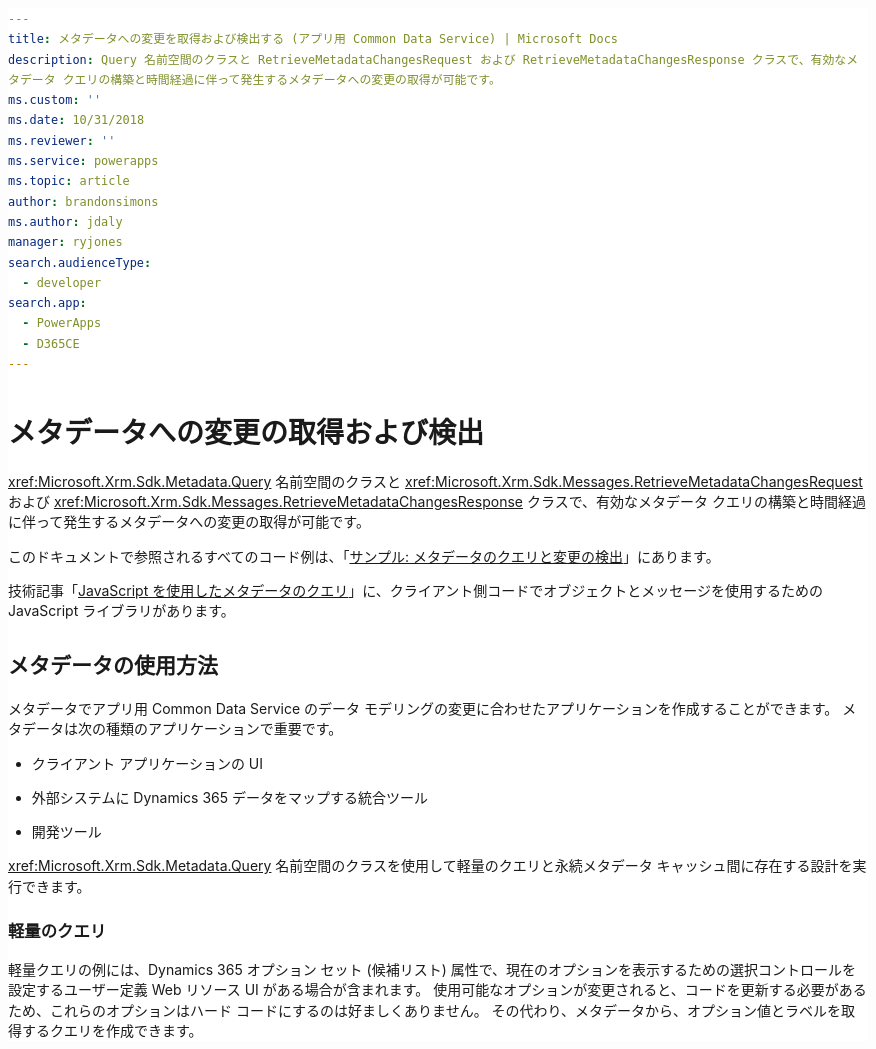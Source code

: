 ```yaml
---
title: メタデータへの変更を取得および検出する (アプリ用 Common Data Service) | Microsoft Docs
description: Query 名前空間のクラスと RetrieveMetadataChangesRequest および RetrieveMetadataChangesResponse クラスで、有効なメタデータ クエリの構築と時間経過に伴って発生するメタデータへの変更の取得が可能です。
ms.custom: ''
ms.date: 10/31/2018
ms.reviewer: ''
ms.service: powerapps
ms.topic: article
author: brandonsimons
ms.author: jdaly
manager: ryjones
search.audienceType:
  - developer
search.app:
  - PowerApps
  - D365CE
---
```

# <a name="retrieve-and-detect-changes-to-metadata"></a>メタデータへの変更の取得および検出

<xref:Microsoft.Xrm.Sdk.Metadata.Query> 名前空間のクラスと <xref:Microsoft.Xrm.Sdk.Messages.RetrieveMetadataChangesRequest> および <xref:Microsoft.Xrm.Sdk.Messages.RetrieveMetadataChangesResponse> クラスで、有効なメタデータ クエリの構築と時間経過に伴って発生するメタデータへの変更の取得が可能です。  
  
 このドキュメントで参照されるすべてのコード例は、「[サンプル: メタデータのクエリと変更の検出](/dynamics365/customer-engagement/developer/org-service/sample-query-metadata-detect-changes)」にあります。  
  
 技術記事「[JavaScript を使用したメタデータのクエリ](https://msdn.microsoft.com/library/jj919080.aspx)」に、クライアント側コードでオブジェクトとメッセージを使用するための JavaScript ライブラリがあります。  
  
<a name="BKMK_MetadataStrategies"></a> 
  
## <a name="strategies-for-using-metadata"></a>メタデータの使用方法  

 メタデータでアプリ用 Common Data Service のデータ モデリングの変更に合わせたアプリケーションを作成することができます。 メタデータは次の種類のアプリケーションで重要です。  
  
-   クライアント アプリケーションの UI  
  
-   外部システムに Dynamics 365 データをマップする統合ツール  
  
-   開発ツール  
  
 <xref:Microsoft.Xrm.Sdk.Metadata.Query> 名前空間のクラスを使用して軽量のクエリと永続メタデータ キャッシュ間に存在する設計を実行できます。  
  
### <a name="lightweight-query"></a>軽量のクエリ
  
 軽量クエリの例には、Dynamics 365 オプション セット (候補リスト) 属性で、現在のオプションを表示するための選択コントロールを設定するユーザー定義 Web リソース UI がある場合が含まれます。 使用可能なオプションが変更されると、コードを更新する必要があるため、これらのオプションはハード コードにするのは好ましくありません。 その代わり、メタデータから、オプション値とラベルを取得するクエリを作成できます。  
  